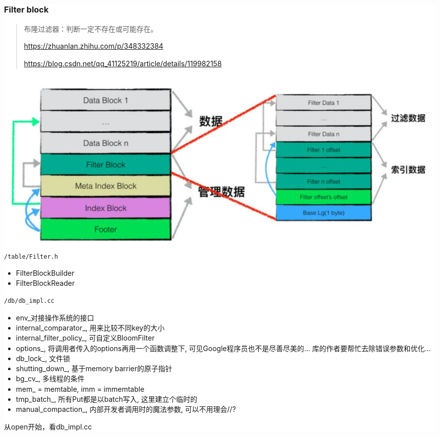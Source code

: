 



### Filter block

> 布隆过滤器：判断一定不存在或可能存在。
>
> https://zhuanlan.zhihu.com/p/348332384
>
> https://blog.csdn.net/qq_41125219/article/details/119982158

![image-20220705152635408](RocksDB.assets/image-20220705152635408.png)

`/table/Filter.h`

- FilterBlockBuilder
- FilterBlockReader







`/db/db_impl.cc`

- env_对接操作系统的接口
- internal_comparator_, 用来比较不同key的大小
- internal_filter_policy_, 可自定义BloomFilter
- options_, 将调用者传入的options再用一个函数调整下, 可见Google程序员也不是尽善尽美的... 库的作者要帮忙去除错误参数和优化...
- db_lock_, 文件锁
- shutting_down_, 基于memory barrier的原子指针
- bg_cv_, 多线程的条件
- mem_ = memtable, imm = immemtable
- tmp_batch_, 所有Put都是以batch写入, 这里建立个临时的
- manual_compaction_, 内部开发者调用时的魔法参数, 可以不用理会//?



从open开始，看db_impl.cc

